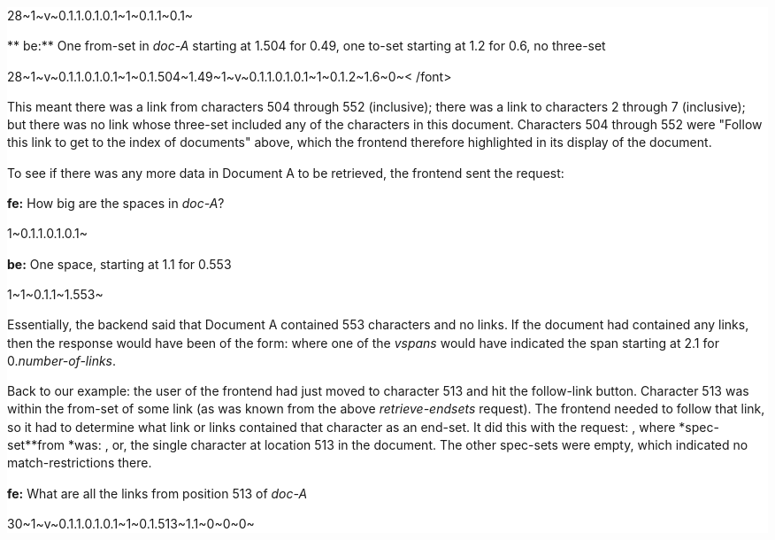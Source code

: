 28~1~v~0.1.1.0.1.0.1~1~0.1.1~0.1~

** be:** One from-set in _doc-A_ starting at
1.504 for
0.49, one to-set starting at 1.2 for 0.6, no three-set

28~1~v~0.1.1.0.1.0.1~1~0.1.504~1.49~1~v~0.1.1.0.1.0.1~1~0.1.2~1.6~0~<
/font>

This meant there was a link from characters
504 through 552 (inclusive); there was a link to characters 2 through 7
(inclusive); but there was no link whose three-set included any of the characters
in this document. Characters 504 through 552 were "Follow this link
to get to the index of documents" above, which the frontend therefore
highlighted in its display of the document.

To see if there was any more data in Document A to be retrieved,
the frontend
sent the request:

**fe:** How big are the spaces in _doc-A_?

1~0.1.1.0.1.0.1~

**be:** One space, starting at 1.1 for 0.553

1~1~0.1.1~1.553~

Essentially, the backend said that Document A contained 553
characters and
no links. If the document had contained any links, then the
response would
have been of the form: where one of the _vspans_ would have
indicated
the span starting at 2.1 for 0._number-of-links_.

Back to our example: the user of the frontend had just moved to
character
513 and hit the follow-link button. Character 513 was within the
from-set
of some link (as was known from the above _retrieve-endsets_
request).
The frontend needed to follow that link, so it had to determine
what link
or links contained that character as an end-set. It did this with
the request:
, where *spec-set\*\*from
*was: , or, the single character at location 513 in the
document.
The other spec-sets were empty, which indicated no
match-restrictions there.

**fe:** What are all the links from position 513 of
_doc-A_

30~1~v~0.1.1.0.1.0.1~1~0.1.513~1.1~0~0~0~
